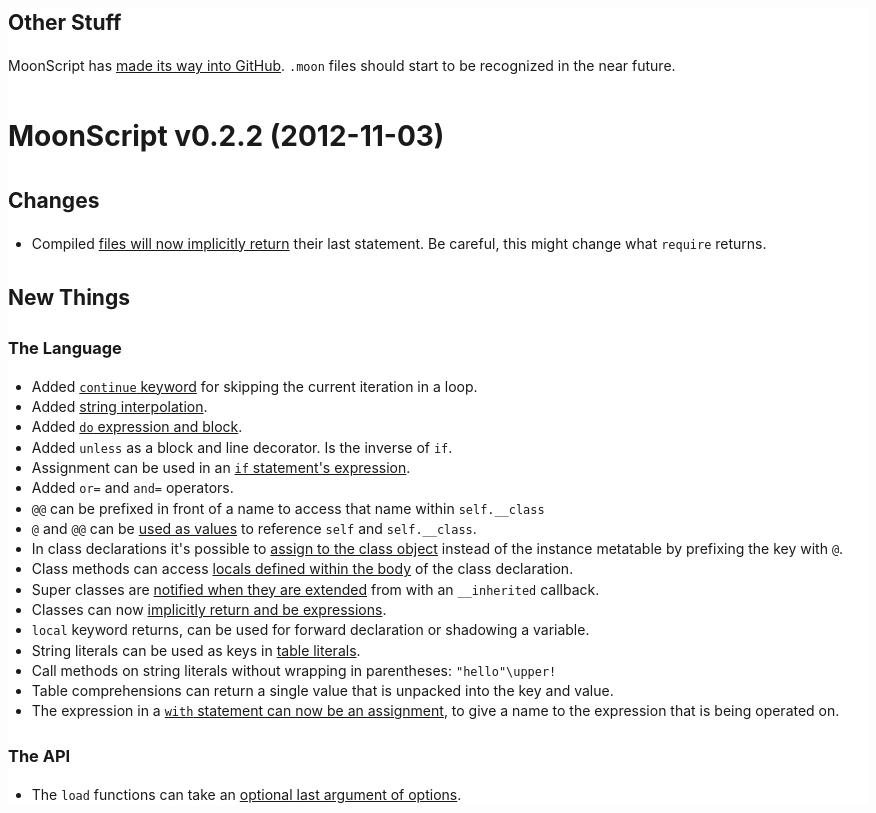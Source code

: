 ## Other Stuff

MoonScript has [made its way into GitHub](https://github.com/github/linguist/pull/246). `.moon` files should start to be recognized in the near future.


# MoonScript v0.2.2 (2012-11-03)

## Changes

* Compiled [files will now implicitly return](http://moonscript.org/reference/#implicit_returns_on_files) their last statement. Be careful, this might change what `require` returns.

## New Things

### The Language

* Added [`continue` keyword](http://moonscript.org/reference/#continue) for skipping the current iteration in a loop.
* Added [string interpolation](http://moonscript.org/reference/#string_interpolation).
* Added [`do` expression and block](http://moonscript.org/reference/#do).
* Added `unless` as a block and line decorator. Is the inverse of `if`.
* Assignment can be used in an [`if` statement's expression](http://moonscript.org/reference/#with_assignment).
* Added `or=` and `and=` operators.
* `@@` can be prefixed in front of a name to access that name within `self.__class`
* `@` and `@@` can be [used as values](http://moonscript.org/reference/#_and__values) to reference `self` and `self.__class`.
* In class declarations it's possible to [assign to the class object](http://moonscript.org/reference/#class_variables) instead of the instance metatable by prefixing the key with `@`.
* Class methods can access [locals defined within the body](http://moonscript.org/reference/#class_declaration_statements) of the class declaration.
* Super classes are [notified when they are extended](http://moonscript.org/reference/#inheritance) from with an `__inherited` callback.
* Classes can now [implicitly return and be expressions](http://moonscript.org/reference/#anonymous_classes).
* `local` keyword returns, can be used for forward declaration or shadowing a variable.
* String literals can be used as keys in [table literals](http://moonscript.org/reference/#table_literals).
* Call methods on string literals without wrapping in parentheses: `"hello"\upper!`
* Table comprehensions can return a single value that is unpacked into the key and value.
* The expression in a [`with` statement can now be an assignment](http://moonscript.org/reference/#with_statement), to give a name to the expression that is being operated on.


### The API

* The `load` functions can take an [optional last argument of options](http://moonscript.org/reference/#load_functions).
